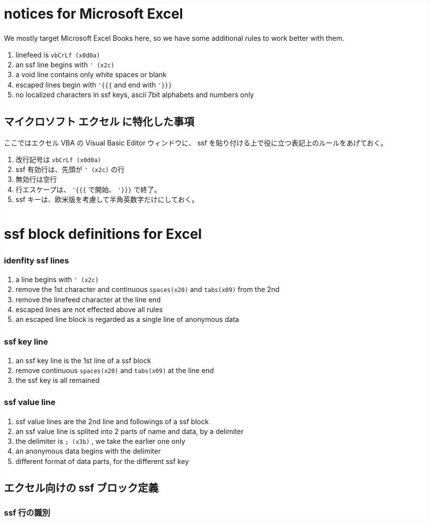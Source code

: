 

# notices for Microsoft Excel #

We mostly target Microsoft Excel Books here, so we have some additional rules to work better with them.

  1. linefeed is `vbCrLf (x0d0a)`
  1. an ssf line begins with `' (x2c)`
  1. a void line contains only white spaces or blank
  1. escaped lines begin with `'{{{` and end with `'}}}`
  1. no localized characters in ssf keys, ascii 7bit alphabets and numbers only

## マイクロソフト エクセル に特化した事項 ##

ここではエクセル VBA の Visual Basic Editor ウィンドウに、 ssf を貼り付ける上で役に立つ表記上のルールをあげておく。

  1. 改行記号は `vbCrLf (x0d0a)`
  1. ssf 有効行は、先頭が `' (x2c)` の行
  1. 無効行は空行
  1. 行エスケープは、 `'{{{` で開始、 `'}}}` で終了。
  1. ssf キーは、欧米版を考慮して半角英数字だけにしておく。

# ssf block definitions for Excel #

### idenfity ssf lines ###

  1. a line begins with `' (x2c)`
  1. remove the 1st character and continuous `spaces(x20)` and `tabs(x09)` from the 2nd
  1. remove the linefeed character at the line end
  1. escaped lines are not effected above all rules
  1. an escaped line block is regarded as a single line of anonymous data

### ssf key line ###

  1. an ssf key line is the 1st line of a ssf block
  1. remove continuous `spaces(x20)` and `tabs(x09)` at the line end
  1. the ssf key is all remained

### ssf value line ###

  1. ssf value lines are the 2nd line and followings of a ssf block
  1. an ssf value line is splited into 2 parts of name and data, by a delimiter
  1. the delimiter is `; (x3b)` , we take the earlier one only
  1. an anonymous data begins with the delimiter
  1. different format of data parts, for the different ssf key

## エクセル向けの ssf ブロック定義 ##

### ssf 行の識別 ###
